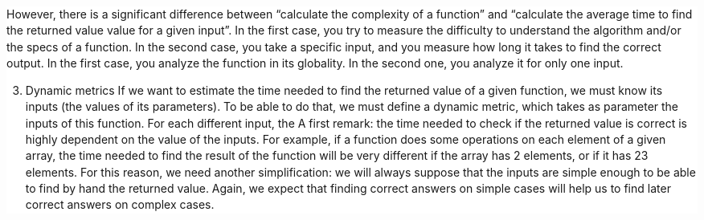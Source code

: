 However, there is a significant difference between “calculate the complexity of a function” and “calculate the average time to find the returned value value for a given input”. In the first case, you try to measure the difficulty to understand the algorithm and/or the specs of a function. In the second case, you take a specific input, and you measure how long it takes to find the correct output. In the first case, you analyze the function in its globality. In the second one, you analyze it for only one input.

3. Dynamic metrics
   If we want to estimate the time needed to find the returned value of a given function, we must know its inputs (the values of its parameters). To be able to do that, we must define a dynamic metric, which takes as parameter the inputs of this function. For each different input, the
   A first remark: the time needed to check if the returned value is correct is highly dependent on the value of the inputs. For example, if a function does some operations on each element of a given array, the time needed to find the result of the function will be very different if the array has 2 elements, or if it has 23 elements. For this reason, we need another simplification: we will always suppose that the inputs are simple enough to be able to find by hand the returned value. Again, we expect that finding correct answers on simple cases will help us to find later correct answers on complex cases.





